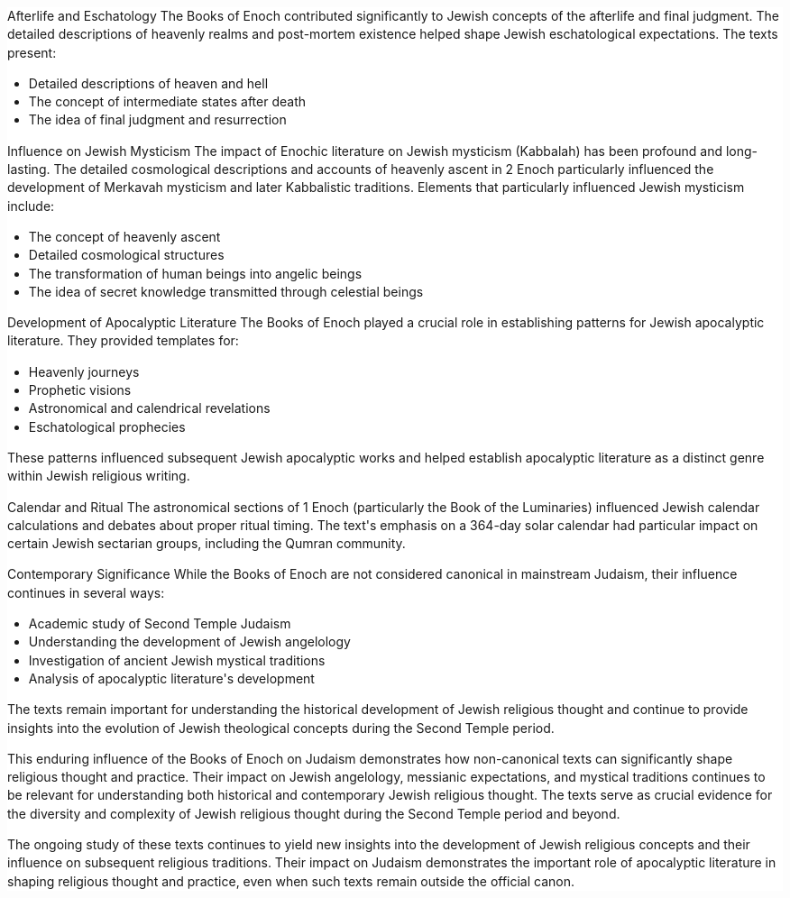 Afterlife and Eschatology
The Books of Enoch contributed significantly to Jewish concepts of the afterlife and final judgment. The detailed descriptions of heavenly realms and post-mortem existence helped shape Jewish eschatological expectations. The texts present:
- Detailed descriptions of heaven and hell
- The concept of intermediate states after death
- The idea of final judgment and resurrection

Influence on Jewish Mysticism
The impact of Enochic literature on Jewish mysticism (Kabbalah) has been profound and long-lasting. The detailed cosmological descriptions and accounts of heavenly ascent in 2 Enoch particularly influenced the development of Merkavah mysticism and later Kabbalistic traditions. Elements that particularly influenced Jewish mysticism include:
- The concept of heavenly ascent
- Detailed cosmological structures
- The transformation of human beings into angelic beings
- The idea of secret knowledge transmitted through celestial beings

Development of Apocalyptic Literature
The Books of Enoch played a crucial role in establishing patterns for Jewish apocalyptic literature. They provided templates for:
- Heavenly journeys
- Prophetic visions
- Astronomical and calendrical revelations
- Eschatological prophecies

These patterns influenced subsequent Jewish apocalyptic works and helped establish apocalyptic literature as a distinct genre within Jewish religious writing.

Calendar and Ritual
The astronomical sections of 1 Enoch (particularly the Book of the Luminaries) influenced Jewish calendar calculations and debates about proper ritual timing. The text's emphasis on a 364-day solar calendar had particular impact on certain Jewish sectarian groups, including the Qumran community.

Contemporary Significance
While the Books of Enoch are not considered canonical in mainstream Judaism, their influence continues in several ways:
- Academic study of Second Temple Judaism
- Understanding the development of Jewish angelology
- Investigation of ancient Jewish mystical traditions
- Analysis of apocalyptic literature's development

The texts remain important for understanding the historical development of Jewish religious thought and continue to provide insights into the evolution of Jewish theological concepts during the Second Temple period.

This enduring influence of the Books of Enoch on Judaism demonstrates how non-canonical texts can significantly shape religious thought and practice. Their impact on Jewish angelology, messianic expectations, and mystical traditions continues to be relevant for understanding both historical and contemporary Jewish religious thought. The texts serve as crucial evidence for the diversity and complexity of Jewish religious thought during the Second Temple period and beyond.

The ongoing study of these texts continues to yield new insights into the development of Jewish religious concepts and their influence on subsequent religious traditions. Their impact on Judaism demonstrates the important role of apocalyptic literature in shaping religious thought and practice, even when such texts remain outside the official canon.
